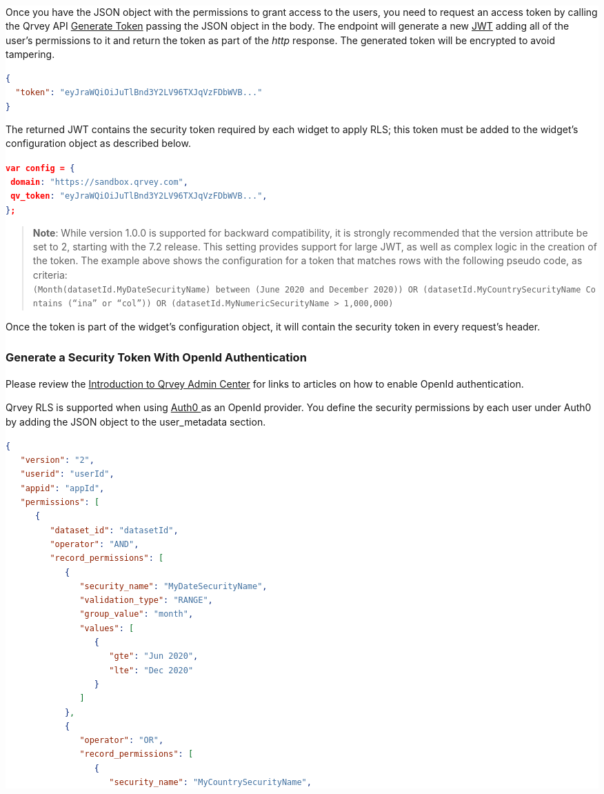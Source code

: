 Once you have the JSON object with the permissions to grant access to the users, you need to request an access token by calling the Qrvey API <a href="https://qrvey.stoplight.io/docs/qrvey-api-doc/b3A6NDY5NTUxNjg-generate-token-for-creators" target="_blank"> Generate Token</a> passing the JSON object in the body. The endpoint will generate a new <a href="https://tools.ietf.org/html/rfc7519" target="_blank">JWT</a> adding all of the user’s permissions to it and return the token as part of the *http* response. The generated token will be encrypted to avoid tampering.

```json
{
  "token": "eyJraWQiOiJuTlBnd3Y2LV96TXJqVzFDbWVB..."
}
```

The returned JWT contains the security token required by each widget to apply RLS; this token must be added to the widget’s configuration object as described below.

```json
var config = {
 domain: "https://sandbox.qrvey.com",
 qv_token: "eyJraWQiOiJuTlBnd3Y2LV96TXJqVzFDbWVB...",
};
```

>**Note**: While version 1.0.0 is supported for backward compatibility, it is strongly recommended that the version attribute be set to 2, starting with the 7.2 release. This setting provides support for large JWT, as well as complex logic in the creation of the token. The example above shows the configuration for a token that matches rows with the following pseudo code, as criteria: <br/>
`(Month(datasetId.MyDateSecurityName) between (June 2020 and December 2020)) OR (datasetId.MyCountrySecurityName Contains (“ina” or “col”)) OR (datasetId.MyNumericSecurityName > 1,000,000)`

Once the token is part of the widget’s configuration object, it will contain the security token in every request’s header.

### Generate a Security Token With OpenId Authentication
Please review the [Introduction to Qrvey Admin Center](../../admin/introduction-to-qrvey-admin-center.md) for links to articles on how to enable OpenId authentication.

Qrvey RLS is supported when using <a href="https://auth0.com/" target="_blank">Auth0 </a> as an OpenId provider. You define the security permissions by each user under Auth0 by adding the JSON object to the user_metadata section.

```json
{
   "version": "2",
   "userid": "userId",
   "appid": "appId",
   "permissions": [
      {
         "dataset_id": "datasetId",
         "operator": "AND",
         "record_permissions": [
            {
               "security_name": "MyDateSecurityName",
               "validation_type": "RANGE",
               "group_value": "month",
               "values": [
                  {
                     "gte": "Jun 2020",
                     "lte": "Dec 2020"
                  }
               ]
            },
            {
               "operator": "OR",
               "record_permissions": [
                  {
                     "security_name": "MyCountrySecurityName",
```